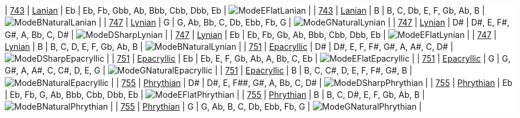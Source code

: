 | [743](https://ianring.com/musictheory/scales/743) | [Lanian](ModeEFlatLanian.md) | Eb | Eb, Fb, Gbb, Ab, Bbb, Cbb, Dbb, Eb | ![ModeEFlatLanian](ModeEFlatLanian.png) |
| [743](https://ianring.com/musictheory/scales/743) | [Lanian](ModeBNaturalLanian.md) | B | B, C, Db, E, F, Gb, Ab, B | ![ModeBNaturalLanian](ModeBNaturalLanian.png) |
| [747](https://ianring.com/musictheory/scales/747) | [Lynian](ModeGNaturalLynian.md) | G | G, Ab, Bb, C, Db, Ebb, Fb, G | ![ModeGNaturalLynian](ModeGNaturalLynian.png) |
| [747](https://ianring.com/musictheory/scales/747) | [Lynian](ModeDSharpLynian.md) | D# | D#, E, F#, G#, A, Bb, C, D# | ![ModeDSharpLynian](ModeDSharpLynian.png) |
| [747](https://ianring.com/musictheory/scales/747) | [Lynian](ModeEFlatLynian.md) | Eb | Eb, Fb, Gb, Ab, Bbb, Cbb, Dbb, Eb | ![ModeEFlatLynian](ModeEFlatLynian.png) |
| [747](https://ianring.com/musictheory/scales/747) | [Lynian](ModeBNaturalLynian.md) | B | B, C, D, E, F, Gb, Ab, B | ![ModeBNaturalLynian](ModeBNaturalLynian.png) |
| [751](https://ianring.com/musictheory/scales/751) | [Epacryllic](ModeDSharpEpacryllic.md) | D# | D#, E, F, F#, G#, A, A#, C, D# | ![ModeDSharpEpacryllic](ModeDSharpEpacryllic.png) |
| [751](https://ianring.com/musictheory/scales/751) | [Epacryllic](ModeEFlatEpacryllic.md) | Eb | Eb, E, F, Gb, Ab, A, Bb, C, Eb | ![ModeEFlatEpacryllic](ModeEFlatEpacryllic.png) |
| [751](https://ianring.com/musictheory/scales/751) | [Epacryllic](ModeGNaturalEpacryllic.md) | G | G, G#, A, A#, C, C#, D, E, G | ![ModeGNaturalEpacryllic](ModeGNaturalEpacryllic.png) |
| [751](https://ianring.com/musictheory/scales/751) | [Epacryllic](ModeBNaturalEpacryllic.md) | B | B, C, C#, D, E, F, F#, G#, B | ![ModeBNaturalEpacryllic](ModeBNaturalEpacryllic.png) |
| [755](https://ianring.com/musictheory/scales/755) | [Phrythian](ModeDSharpPhrythian.md) | D# | D#, E, F##, G#, A, Bb, C, D# | ![ModeDSharpPhrythian](ModeDSharpPhrythian.png) |
| [755](https://ianring.com/musictheory/scales/755) | [Phrythian](ModeEFlatPhrythian.md) | Eb | Eb, Fb, G, Ab, Bbb, Cbb, Dbb, Eb | ![ModeEFlatPhrythian](ModeEFlatPhrythian.png) |
| [755](https://ianring.com/musictheory/scales/755) | [Phrythian](ModeBNaturalPhrythian.md) | B | B, C, D#, E, F, Gb, Ab, B | ![ModeBNaturalPhrythian](ModeBNaturalPhrythian.png) |
| [755](https://ianring.com/musictheory/scales/755) | [Phrythian](ModeGNaturalPhrythian.md) | G | G, Ab, B, C, Db, Ebb, Fb, G | ![ModeGNaturalPhrythian](ModeGNaturalPhrythian.png) |
